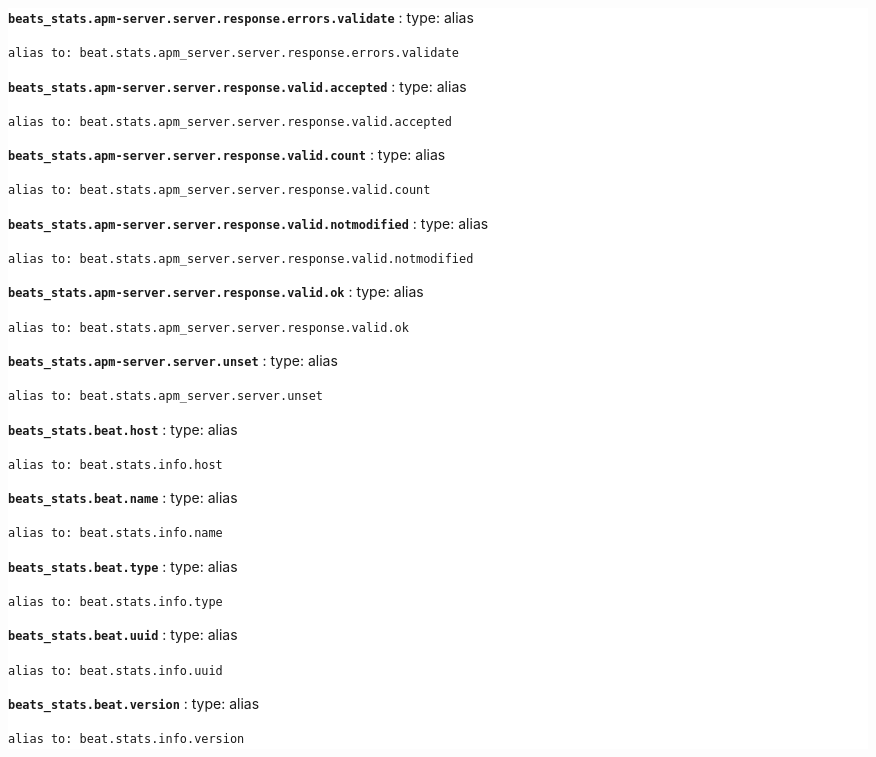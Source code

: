 
**`beats_stats.apm-server.server.response.errors.validate`**
:   type: alias

    alias to: beat.stats.apm_server.server.response.errors.validate


**`beats_stats.apm-server.server.response.valid.accepted`**
:   type: alias

    alias to: beat.stats.apm_server.server.response.valid.accepted


**`beats_stats.apm-server.server.response.valid.count`**
:   type: alias

    alias to: beat.stats.apm_server.server.response.valid.count


**`beats_stats.apm-server.server.response.valid.notmodified`**
:   type: alias

    alias to: beat.stats.apm_server.server.response.valid.notmodified


**`beats_stats.apm-server.server.response.valid.ok`**
:   type: alias

    alias to: beat.stats.apm_server.server.response.valid.ok


**`beats_stats.apm-server.server.unset`**
:   type: alias

    alias to: beat.stats.apm_server.server.unset


**`beats_stats.beat.host`**
:   type: alias

    alias to: beat.stats.info.host


**`beats_stats.beat.name`**
:   type: alias

    alias to: beat.stats.info.name


**`beats_stats.beat.type`**
:   type: alias

    alias to: beat.stats.info.type


**`beats_stats.beat.uuid`**
:   type: alias

    alias to: beat.stats.info.uuid


**`beats_stats.beat.version`**
:   type: alias

    alias to: beat.stats.info.version
